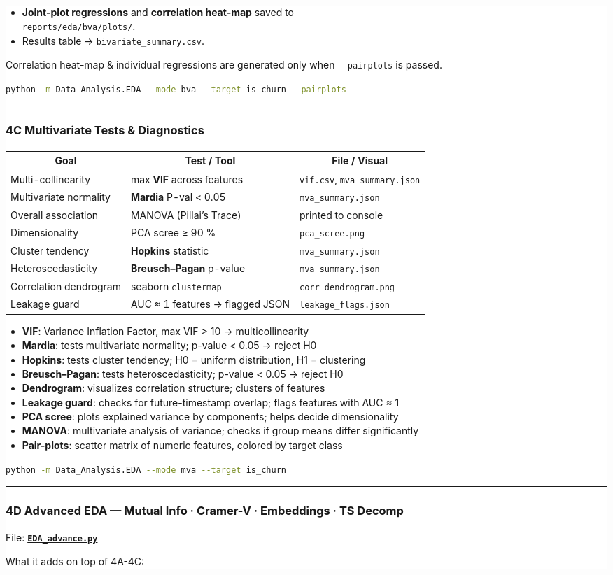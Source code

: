 - **Joint-plot regressions** and **correlation heat-map** saved to  
  `reports/eda/bva/plots/`.
- Results table → `bivariate_summary.csv`.

Correlation heat-map & individual regressions are generated only when
`--pairplots` is passed.

```bash
python -m Data_Analysis.EDA --mode bva --target is_churn --pairplots
```

---

### 4C Multivariate Tests & Diagnostics<a name="4c-multivariate-tests--diagnostics"></a>

| Goal                   | Test / Tool                     | File / Visual                 |
| ---------------------- | ------------------------------- | ----------------------------- |
| Multi-collinearity     | max **VIF** across features     | `vif.csv`, `mva_summary.json` |
| Multivariate normality | **Mardia** P-val < 0.05         | `mva_summary.json`            |
| Overall association    | MANOVA (Pillai’s Trace)         | printed to console            |
| Dimensionality         | PCA scree ≥ 90 %                | `pca_scree.png`               |
| Cluster tendency       | **Hopkins** statistic           | `mva_summary.json`            |
| Heteroscedasticity     | **Breusch–Pagan** p-value       | `mva_summary.json`            |
| Correlation dendrogram | seaborn `clustermap`            | `corr_dendrogram.png`         |
| Leakage guard          | AUC ≈ 1 features → flagged JSON | `leakage_flags.json`          |

- **VIF**: Variance Inflation Factor, max VIF > 10 → multicollinearity
- **Mardia**: tests multivariate normality; p-value < 0.05 → reject H0
- **Hopkins**: tests cluster tendency; H0 = uniform distribution, H1 = clustering
- **Breusch–Pagan**: tests heteroscedasticity; p-value < 0.05 → reject H0
- **Dendrogram**: visualizes correlation structure; clusters of features
- **Leakage guard**: checks for future-timestamp overlap; flags features with AUC ≈ 1
- **PCA scree**: plots explained variance by components; helps decide dimensionality
- **MANOVA**: multivariate analysis of variance; checks if group means differ significantly
- **Pair-plots**: scatter matrix of numeric features, colored by target class

```bash
python -m Data_Analysis.EDA --mode mva --target is_churn
```

---

### 4D Advanced EDA — Mutual Info · Cramer-V · Embeddings · TS Decomp<a name="src/Data%20Analysis/EDA_advance.py"></a>

File: **[`EDA_advance.py`](src/Data%20Analysis/EDA_advance.py)**

What it adds on top of 4A-4C:
